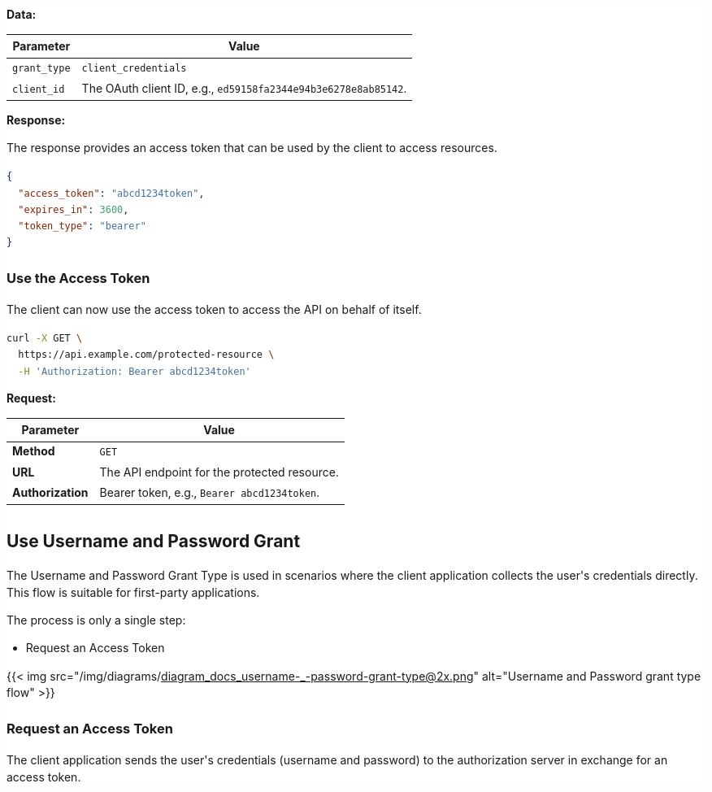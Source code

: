 **Data:**

| Parameter      | Value                                                                                |
| -------------- | -------------------------------------------------------------------------------------- |
| `grant_type`    | `client_credentials`                                                                  |
| `client_id`    | The OAuth client ID, e.g., `ed59158fa2344e94b3e6278e8ab85142`.                        |

**Response:**

The response provides an access token that can be used by the client to access resources.

```json
{
  "access_token": "abcd1234token",
  "expires_in": 3600,
  "token_type": "bearer"
}
```

### Use the Access Token

The client can now use the access token to access the API on behalf of itself.

```bash
curl -X GET \
  https://api.example.com/protected-resource \
  -H 'Authorization: Bearer abcd1234token'
```

**Request:**

| Parameter       | Value                                                |
| --------------- | ----------------------------------------------------- |
| **Method**      | `GET`                                                 |
| **URL**         | The API endpoint for the protected resource.          |
| **Authorization** | Bearer token, e.g., `Bearer abcd1234token`.         |


## Use Username and Password Grant

The Username and Password Grant Type is used in scenarios where the client application collects the user's credentials directly. This flow is suitable for first-party applications.

The process is only a single step:

* Request an Access Token

{{< img src="/img/diagrams/diagram_docs_username-_-password-grant-type@2x.png" alt="Username and Password grant type flow" >}}

### Request an Access Token

The client application sends the user's credentials (username and password) to the authorization server in exchange for an access token.
